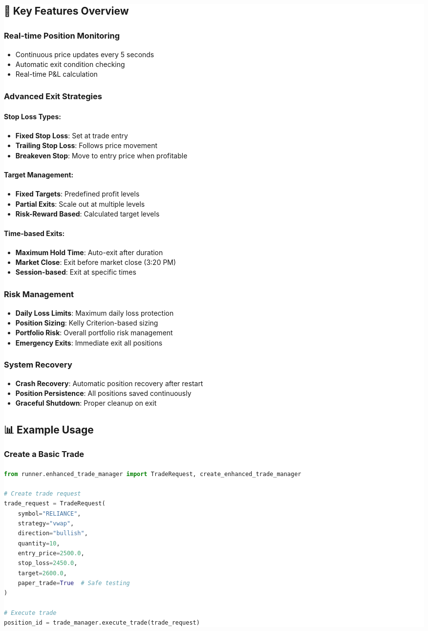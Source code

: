 ## 🎯 Key Features Overview

### Real-time Position Monitoring
- Continuous price updates every 5 seconds
- Automatic exit condition checking
- Real-time P&L calculation

### Advanced Exit Strategies

#### Stop Loss Types:
- **Fixed Stop Loss**: Set at trade entry
- **Trailing Stop Loss**: Follows price movement
- **Breakeven Stop**: Move to entry price when profitable

#### Target Management:
- **Fixed Targets**: Predefined profit levels
- **Partial Exits**: Scale out at multiple levels
- **Risk-Reward Based**: Calculated target levels

#### Time-based Exits:
- **Maximum Hold Time**: Auto-exit after duration
- **Market Close**: Exit before market close (3:20 PM)
- **Session-based**: Exit at specific times

### Risk Management
- **Daily Loss Limits**: Maximum daily loss protection
- **Position Sizing**: Kelly Criterion-based sizing
- **Portfolio Risk**: Overall portfolio risk management
- **Emergency Exits**: Immediate exit all positions

### System Recovery
- **Crash Recovery**: Automatic position recovery after restart
- **Position Persistence**: All positions saved continuously
- **Graceful Shutdown**: Proper cleanup on exit

## 📊 Example Usage

### Create a Basic Trade

```python
from runner.enhanced_trade_manager import TradeRequest, create_enhanced_trade_manager

# Create trade request
trade_request = TradeRequest(
    symbol="RELIANCE",
    strategy="vwap",
    direction="bullish",
    quantity=10,
    entry_price=2500.0,
    stop_loss=2450.0,
    target=2600.0,
    paper_trade=True  # Safe testing
)

# Execute trade
position_id = trade_manager.execute_trade(trade_request)
```
